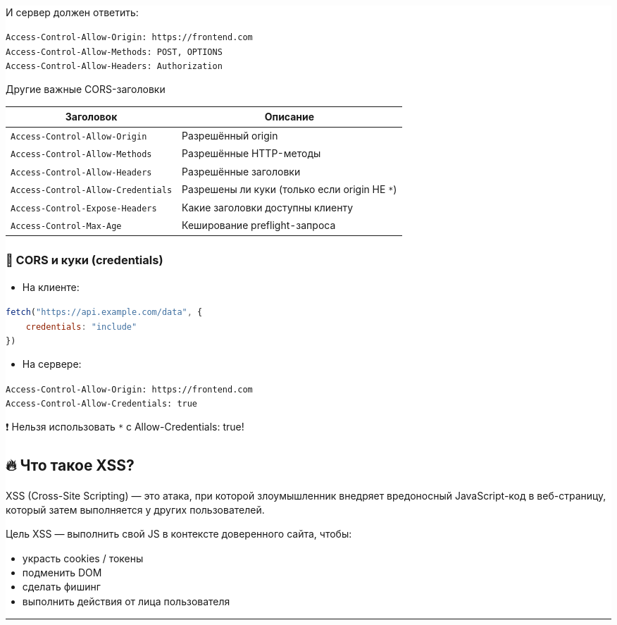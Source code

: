 И сервер должен ответить:

```
Access-Control-Allow-Origin: https://frontend.com
Access-Control-Allow-Methods: POST, OPTIONS
Access-Control-Allow-Headers: Authorization
```

Другие важные CORS-заголовки

| Заголовок                          | Описание                                      |
|------------------------------------|-----------------------------------------------|
| `Access-Control-Allow-Origin`      | Разрешённый origin                            |
| `Access-Control-Allow-Methods`     | Разрешённые HTTP-методы                       |
| `Access-Control-Allow-Headers`     | Разрешённые заголовки                         |
| `Access-Control-Allow-Credentials` | Разрешены ли куки (только если origin НЕ `*`) |
| `Access-Control-Expose-Headers`    | Какие заголовки доступны клиенту              |
| `Access-Control-Max-Age`           | Кеширование preflight-запроса                 |

### 🍪 CORS и куки (credentials)

* На клиенте:

```js
fetch("https://api.example.com/data", {
    credentials: "include"
})
```

* На сервере:

```
Access-Control-Allow-Origin: https://frontend.com
Access-Control-Allow-Credentials: true
```

❗ Нельзя использовать `*` с Allow-Credentials: true!

## <a name="xss"></a> 🔥 Что такое XSS?

XSS (Cross-Site Scripting) — это атака, при которой злоумышленник внедряет вредоносный JavaScript-код в веб-страницу,
который затем выполняется у других пользователей.

Цель XSS — выполнить свой JS в контексте доверенного сайта, чтобы:

* украсть cookies / токены
* подменить DOM
* сделать фишинг
* выполнить действия от лица пользователя

---

